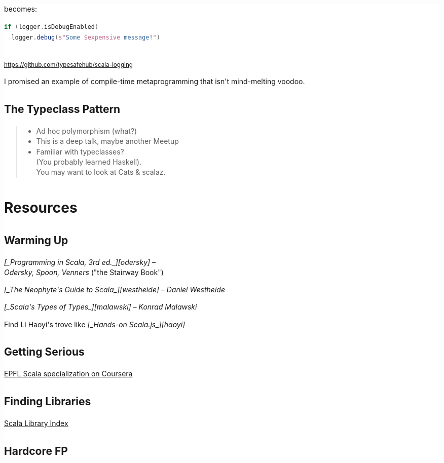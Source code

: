 becomes:

```scala
if (logger.isDebugEnabled)
  logger.debug(s"Some $expensive message!")
```

\
<small><https://github.com/typesafehub/scala-logging></small>

<div class="notes">
I promised an example of compile-time metaprogramming that isn't mind-melting
voodoo.
</div>

The Typeclass Pattern
---------------------

> - Ad hoc polymorphism (what?)
> - This is a deep talk, maybe another Meetup <i class="fa fa-smile-o" aria-hidden="true"></i>
> - Familiar with typeclasses?\
    (You probably learned Haskell).\
    You may want to look at Cats & scalaz.

Resources
=========

Warming Up <i class="fa fa-fire" aria-hidden="true"></i>
----------

<p style="text-align: left;">
  <cite>[_Programming in Scala, 3rd ed._][odersky] – <br>Odersky, Spoon, Venners</cite>
  ("the Stairway Book")
</p>

<p style="text-align: left;">
  <cite>[_The Neophyte's Guide to Scala_][westheide] – Daniel Westheide</cite>
</p>

<p style="text-align: left;">
  <cite>[_Scala's Types of Types_][malawski] – Konrad Malawski</cite>
</p>

<p style="text-align: left;">
  Find Li Haoyi's trove like <cite>[_Hands-on Scala.js_][haoyi]</cite>
</p>

Getting Serious <i class="fa fa-book" aria-hidden="true"></i>
---------------

[EPFL Scala specialization on Coursera](https://www.coursera.org/specializations/scala)

Finding Libraries <i class="fa fa-code-fork" aria-hidden="true"></i>
-----------------

[Scala Library Index](https://index.scala-lang.org/)

Hardcore FP <i class="fa fa-graduation-cap" aria-hidden="true"></i>
-----------


[site]: http://chesmart.in
[github]: https://github.com/ches
[twitter]: https://twitter.com/ches
[bkkhack]: https://www.meetup.com/bkkhack/
[Scala.js]: https://www.scala-js.org/
[Scala Native]: http://scala-native.org/
[language specification]: https://www.scala-lang.org/files/archive/spec/2.12/
[DOT calculus]: http://www.scala-lang.org/blog/2016/02/03/essence-of-scala.html
[odersky]: https://www.artima.com/shop/programming_in_scala_3ed
[westheide]: http://danielwestheide.com/scala/neophytes.html
[malawski]: http://ktoso.github.io/scala-types-of-types/
[haoyi]: http://www.lihaoyi.com/hands-on-scala-js/
[chiusano]: https://www.manning.com/books/functional-programming-in-scala
[typelevel]: http://typelevel.org/blog/
[herding cats]: http://eed3si9n.com/herding-cats/